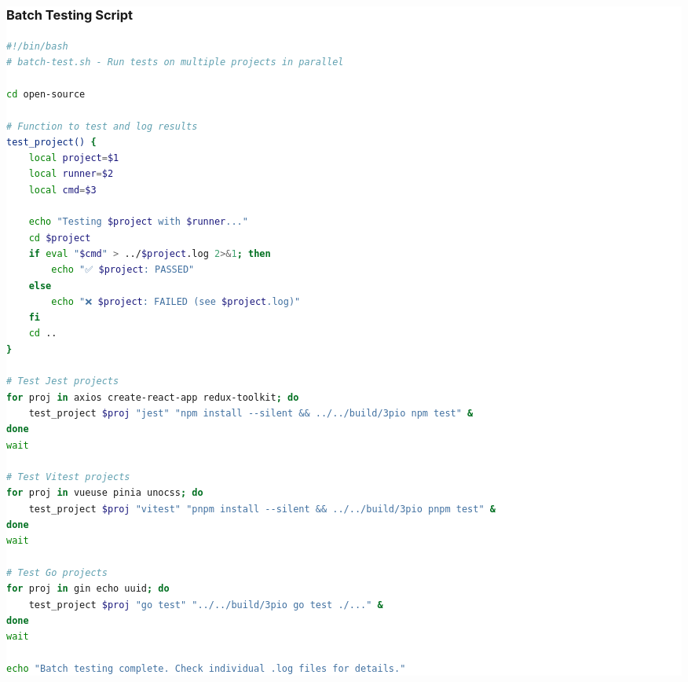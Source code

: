 ### Batch Testing Script
```bash
#!/bin/bash
# batch-test.sh - Run tests on multiple projects in parallel

cd open-source

# Function to test and log results
test_project() {
    local project=$1
    local runner=$2
    local cmd=$3

    echo "Testing $project with $runner..."
    cd $project
    if eval "$cmd" > ../$project.log 2>&1; then
        echo "✅ $project: PASSED"
    else
        echo "❌ $project: FAILED (see $project.log)"
    fi
    cd ..
}

# Test Jest projects
for proj in axios create-react-app redux-toolkit; do
    test_project $proj "jest" "npm install --silent && ../../build/3pio npm test" &
done
wait

# Test Vitest projects
for proj in vueuse pinia unocss; do
    test_project $proj "vitest" "pnpm install --silent && ../../build/3pio pnpm test" &
done
wait

# Test Go projects
for proj in gin echo uuid; do
    test_project $proj "go test" "../../build/3pio go test ./..." &
done
wait

echo "Batch testing complete. Check individual .log files for details."
```